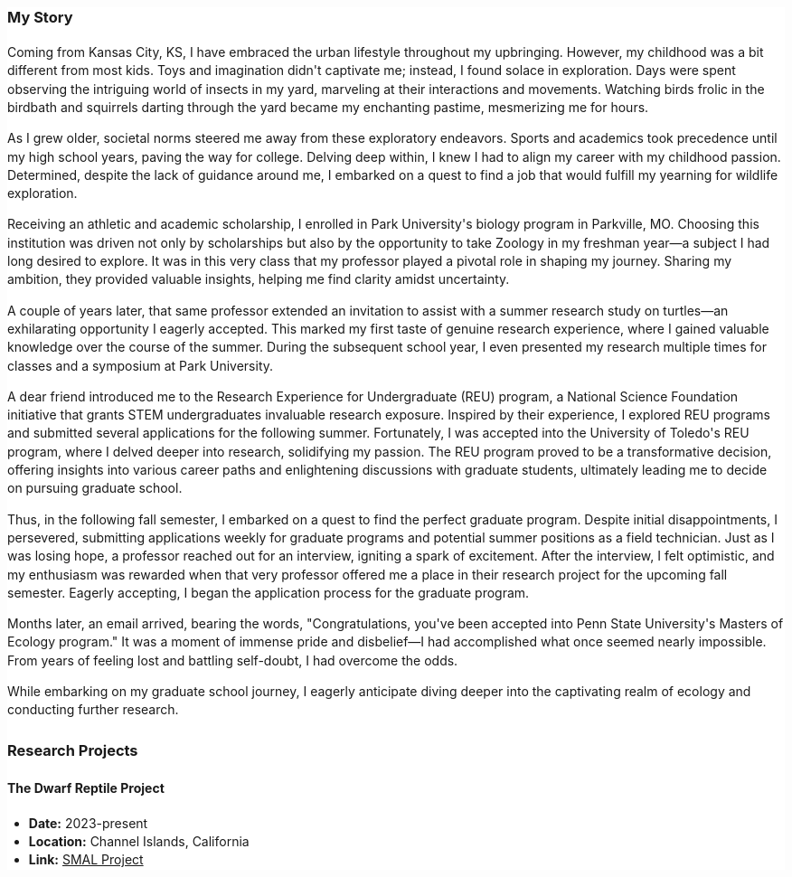 ### My Story

Coming from Kansas City, KS, I have embraced the urban lifestyle throughout my upbringing. However, my childhood was a bit different from most kids. Toys and imagination didn't captivate me; instead, I found solace in exploration. Days were spent observing the intriguing world of insects in my yard, marveling at their interactions and movements. Watching birds frolic in the birdbath and squirrels darting through the yard became my enchanting pastime, mesmerizing me for hours.

As I grew older, societal norms steered me away from these exploratory endeavors. Sports and academics took precedence until my high school years, paving the way for college. Delving deep within, I knew I had to align my career with my childhood passion. Determined, despite the lack of guidance around me, I embarked on a quest to find a job that would fulfill my yearning for wildlife exploration.

Receiving an athletic and academic scholarship, I enrolled in Park University's biology program in Parkville, MO. Choosing this institution was driven not only by scholarships but also by the opportunity to take Zoology in my freshman year—a subject I had long desired to explore. It was in this very class that my professor played a pivotal role in shaping my journey. Sharing my ambition, they provided valuable insights, helping me find clarity amidst uncertainty.

A couple of years later, that same professor extended an invitation to assist with a summer research study on turtles—an exhilarating opportunity I eagerly accepted. This marked my first taste of genuine research experience, where I gained valuable knowledge over the course of the summer. During the subsequent school year, I even presented my research multiple times for classes and a symposium at Park University.

A dear friend introduced me to the Research Experience for Undergraduate (REU) program, a National Science Foundation initiative that grants STEM undergraduates invaluable research exposure. Inspired by their experience, I explored REU programs and submitted several applications for the following summer. Fortunately, I was accepted into the University of Toledo's REU program, where I delved deeper into research, solidifying my passion. The REU program proved to be a transformative decision, offering insights into various career paths and enlightening discussions with graduate students, ultimately leading me to decide on pursuing graduate school.

Thus, in the following fall semester, I embarked on a quest to find the perfect graduate program. Despite initial disappointments, I persevered, submitting applications weekly for graduate programs and potential summer positions as a field technician. Just as I was losing hope, a professor reached out for an interview, igniting a spark of excitement. After the interview, I felt optimistic, and my enthusiasm was rewarded when that very professor offered me a place in their research project for the upcoming fall semester. Eagerly accepting, I began the application process for the graduate program.

Months later, an email arrived, bearing the words, "Congratulations, you've been accepted into Penn State University's Masters of Ecology program." It was a moment of immense pride and disbelief—I had accomplished what once seemed nearly impossible. From years of feeling lost and battling self-doubt, I had overcome the odds.

While embarking on my graduate school journey, I eagerly anticipate diving deeper into the captivating realm of ecology and conducting further research.

### Research Projects

#### The Dwarf Reptile Project
* **Date:** 2023-present
* **Location:** Channel Islands, California
* **Link:** [SMAL Project](http://www.smalproject.org)
